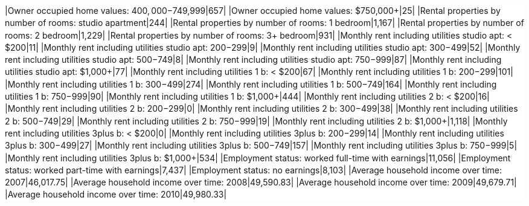 |Owner occupied home values: $400,000-$749,999|657|
|Owner occupied home values: $750,000+|25|
|Rental properties by number of rooms: studio apartment|244|
|Rental properties by number of rooms: 1 bedroom|1,167|
|Rental properties by number of rooms: 2 bedroom|1,229|
|Rental properties by number of rooms: 3+ bedroom|931|
|Monthly rent including utilities studio apt: < $200|11|
|Monthly rent including utilities studio apt: $200-$299|9|
|Monthly rent including utilities studio apt: $300-$499|52|
|Monthly rent including utilities studio apt: $500-$749|8|
|Monthly rent including utilities studio apt: $750-$999|87|
|Monthly rent including utilities studio apt: $1,000+|77|
|Monthly rent including utilities 1 b: < $200|67|
|Monthly rent including utilities 1 b: $200-$299|101|
|Monthly rent including utilities 1 b: $300-$499|274|
|Monthly rent including utilities 1 b: $500-$749|164|
|Monthly rent including utilities 1 b: $750-$999|90|
|Monthly rent including utilities 1 b: $1,000+|444|
|Monthly rent including utilities 2 b: < $200|16|
|Monthly rent including utilities 2 b: $200-$299|0|
|Monthly rent including utilities 2 b: $300-$499|38|
|Monthly rent including utilities 2 b: $500-$749|29|
|Monthly rent including utilities 2 b: $750-$999|19|
|Monthly rent including utilities 2 b: $1,000+|1,118|
|Monthly rent including utilities 3plus b: < $200|0|
|Monthly rent including utilities 3plus b: $200-$299|14|
|Monthly rent including utilities 3plus b: $300-$499|27|
|Monthly rent including utilities 3plus b: $500-$749|157|
|Monthly rent including utilities 3plus b: $750-$999|5|
|Monthly rent including utilities 3plus b: $1,000+|534|
|Employment status: worked full-time with earnings|11,056|
|Employment status: worked part-time with earnings|7,437|
|Employment status: no earnings|8,103|
|Average household income over time: 2007|46,017.75|
|Average household income over time: 2008|49,590.83|
|Average household income over time: 2009|49,679.71|
|Average household income over time: 2010|49,980.33|